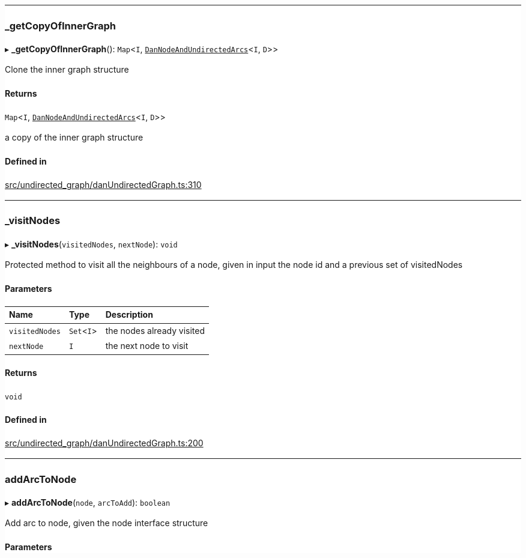 ___

### \_getCopyOfInnerGraph

▸ **_getCopyOfInnerGraph**(): `Map`\<`I`, [`DanNodeAndUndirectedArcs`](../interfaces/undirected_graph_danUndirectedGraph._internal_.DanNodeAndUndirectedArcs.md)\<`I`, `D`\>\>

Clone the inner graph structure

#### Returns

`Map`\<`I`, [`DanNodeAndUndirectedArcs`](../interfaces/undirected_graph_danUndirectedGraph._internal_.DanNodeAndUndirectedArcs.md)\<`I`, `D`\>\>

a copy of the inner graph structure

#### Defined in

[src/undirected_graph/danUndirectedGraph.ts:310](https://github.com/evildead/DanGraph/blob/81ddea9/src/undirected_graph/danUndirectedGraph.ts#L310)

___

### \_visitNodes

▸ **_visitNodes**(`visitedNodes`, `nextNode`): `void`

Protected method to visit all the neighbours of a node, given in input the node id and a previous set of visitedNodes

#### Parameters

| Name | Type | Description |
| :------ | :------ | :------ |
| `visitedNodes` | `Set`\<`I`\> | the nodes already visited |
| `nextNode` | `I` | the next node to visit |

#### Returns

`void`

#### Defined in

[src/undirected_graph/danUndirectedGraph.ts:200](https://github.com/evildead/DanGraph/blob/81ddea9/src/undirected_graph/danUndirectedGraph.ts#L200)

___

### addArcToNode

▸ **addArcToNode**(`node`, `arcToAdd`): `boolean`

Add arc to node, given the node interface structure

#### Parameters
